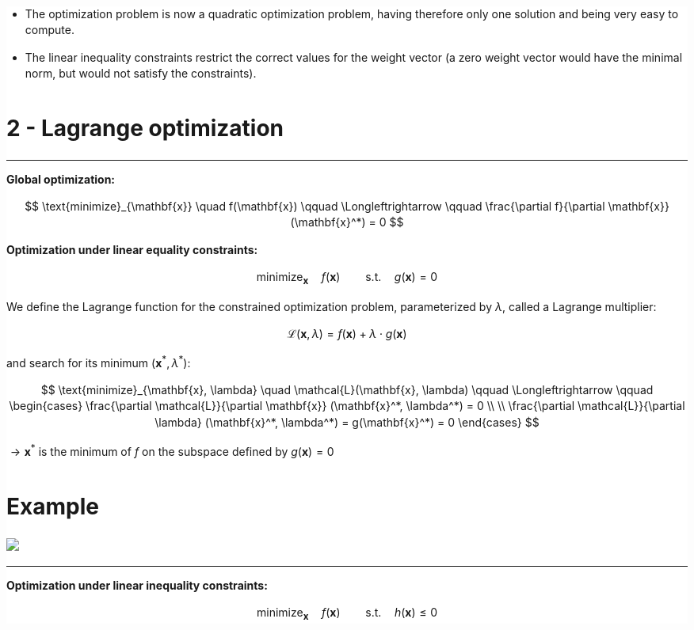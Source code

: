 * The optimization problem is now a quadratic optimization problem, having therefore only one solution and being very easy to compute.

* The linear inequality constraints restrict the correct values for the weight vector (a zero weight vector would have the minimal norm, but would not satisfy the constraints).


# 2 - Lagrange optimization

---

**Global optimization:**

$$
  \text{minimize}_{\mathbf{x}} \quad f(\mathbf{x}) \qquad \Longleftrightarrow \qquad \frac{\partial f}{\partial \mathbf{x}} (\mathbf{x}^*) = 0
$$


**Optimization under linear equality constraints:**

$$
  \text{minimize}_{\mathbf{x}} \quad f(\mathbf{x}) \qquad \text{s.t.} \quad g(\mathbf{x}) = 0
$$

We define the Lagrange function for the constrained optimization problem, parameterized by $\lambda$, called a Lagrange multiplier:

$$
\mathcal{L}(\mathbf{x}, \lambda) = f(\mathbf{x}) + \lambda \cdot g(\mathbf{x})
$$

and search for its minimum $(\mathbf{x}^*, \lambda^*)$:

$$
  \text{minimize}_{\mathbf{x}, \lambda} \quad \mathcal{L}(\mathbf{x}, \lambda) \qquad \Longleftrightarrow \qquad
  \begin{cases}
  \frac{\partial \mathcal{L}}{\partial \mathbf{x}} (\mathbf{x}^*, \lambda^*) = 0  \\
  \\
  \frac{\partial \mathcal{L}}{\partial \lambda} (\mathbf{x}^*, \lambda^*) = g(\mathbf{x}^*) = 0
  \end{cases}
$$

$\rightarrow \mathbf{x}^*$ is the minimum of $f$ on the subspace defined by $g(\mathbf{x}) = 0$

# Example

![](img/lagrange.png)

---

**Optimization under linear inequality constraints:**

$$
  \text{minimize}_{\mathbf{x}} \quad f(\mathbf{x}) \qquad \text{s.t.} \quad h(\mathbf{x}) \leq 0
$$
